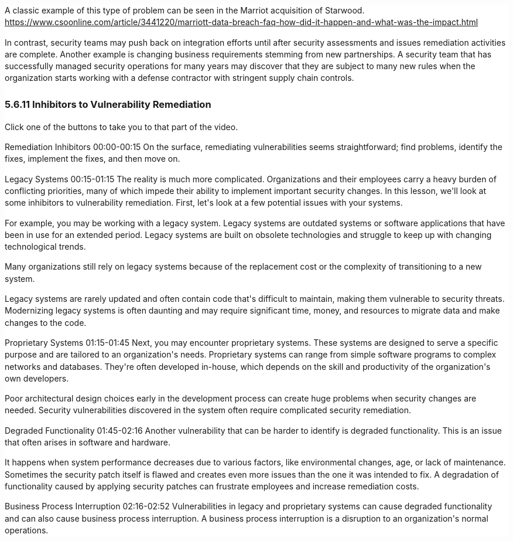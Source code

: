 A classic example of this type of problem can be seen in the Marriot acquisition of Starwood. https://www.csoonline.com/article/3441220/marriott-data-breach-faq-how-did-it-happen-and-what-was-the-impact.html

In contrast, security teams may push back on integration efforts until after security assessments and issues remediation activities are complete. Another example is changing business requirements stemming from new partnerships. A security team that has successfully managed security operations for many years may discover that they are subject to many new rules when the organization starts working with a defense contractor with stringent supply chain controls.

### 5.6.11 Inhibitors to Vulnerability Remediation

Click one of the buttons to take you to that part of the video.

Remediation Inhibitors 00:00-00:15
On the surface, remediating vulnerabilities seems straightforward; find problems, identify the fixes, implement the fixes, and then move on.

Legacy Systems 00:15-01:15
The reality is much more complicated. Organizations and their employees carry a heavy burden of conflicting priorities, many of which impede their ability to implement important security changes. In this lesson, we'll look at some inhibitors to vulnerability remediation. First, let's look at a few potential issues with your systems.

For example, you may be working with a legacy system. Legacy systems are outdated systems or software applications that have been in use for an extended period. Legacy systems are built on obsolete technologies and struggle to keep up with changing technological trends.

Many organizations still rely on legacy systems because of the replacement cost or the complexity of transitioning to a new system.

Legacy systems are rarely updated and often contain code that's difficult to maintain, making them vulnerable to security threats. Modernizing legacy systems is often daunting and may require significant time, money, and resources to migrate data and make changes to the code.

Proprietary Systems 01:15-01:45
Next, you may encounter proprietary systems. These systems are designed to serve a specific purpose and are tailored to an organization's needs. Proprietary systems can range from simple software programs to complex networks and databases. They're often developed in-house, which depends on the skill and productivity of the organization's own developers.

Poor architectural design choices early in the development process can create huge problems when security changes are needed. Security vulnerabilities discovered in the system often require complicated security remediation.

Degraded Functionality 01:45-02:16
Another vulnerability that can be harder to identify is degraded functionality. This is an issue that often arises in software and hardware.

It happens when system performance decreases due to various factors, like environmental changes, age, or lack of maintenance. Sometimes the security patch itself is flawed and creates even more issues than the one it was intended to fix. A degradation of functionality caused by applying security patches can frustrate employees and increase remediation costs.

Business Process Interruption 02:16-02:52
Vulnerabilities in legacy and proprietary systems can cause degraded functionality and can also cause business process interruption. A business process interruption is a disruption to an organization's normal operations.
